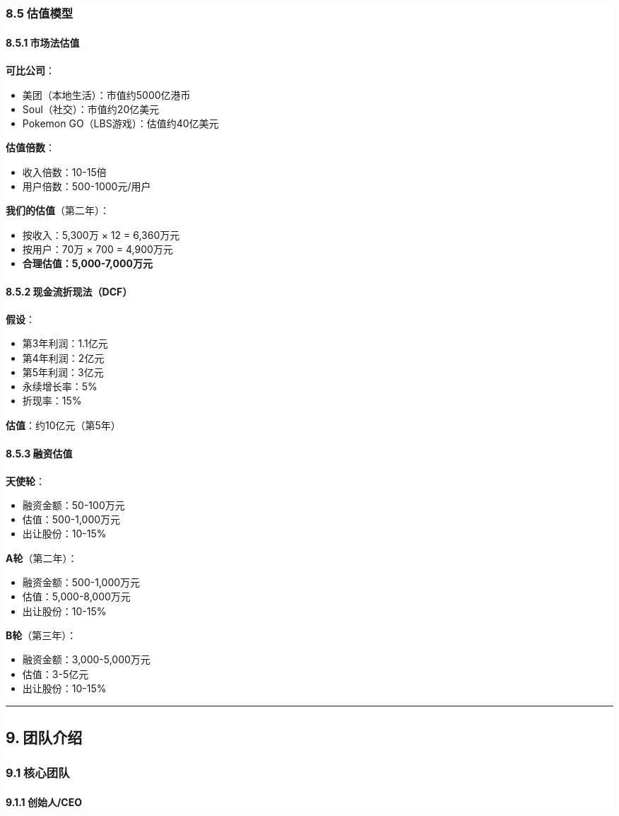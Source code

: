 ### 8.5 估值模型

#### 8.5.1 市场法估值

**可比公司**：
- 美团（本地生活）：市值约5000亿港币
- Soul（社交）：市值约20亿美元
- Pokemon GO（LBS游戏）：估值约40亿美元

**估值倍数**：
- 收入倍数：10-15倍
- 用户倍数：500-1000元/用户

**我们的估值**（第二年）：
- 按收入：5,300万 × 12 = 6,360万元
- 按用户：70万 × 700 = 4,900万元
- **合理估值：5,000-7,000万元**

#### 8.5.2 现金流折现法（DCF）

**假设**：
- 第3年利润：1.1亿元
- 第4年利润：2亿元
- 第5年利润：3亿元
- 永续增长率：5%
- 折现率：15%

**估值**：约10亿元（第5年）

#### 8.5.3 融资估值

**天使轮**：
- 融资金额：50-100万元
- 估值：500-1,000万元
- 出让股份：10-15%

**A轮**（第二年）：
- 融资金额：500-1,000万元
- 估值：5,000-8,000万元
- 出让股份：10-15%

**B轮**（第三年）：
- 融资金额：3,000-5,000万元
- 估值：3-5亿元
- 出让股份：10-15%

---

## 9. 团队介绍

### 9.1 核心团队

#### 9.1.1 创始人/CEO
